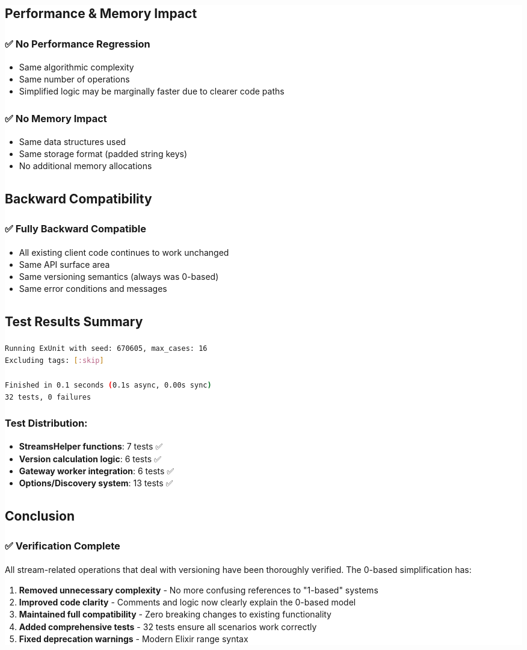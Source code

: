 ## Performance & Memory Impact

### ✅ **No Performance Regression**
- Same algorithmic complexity
- Same number of operations
- Simplified logic may be marginally faster due to clearer code paths

### ✅ **No Memory Impact**  
- Same data structures used
- Same storage format (padded string keys)
- No additional memory allocations

## Backward Compatibility

### ✅ **Fully Backward Compatible**
- All existing client code continues to work unchanged
- Same API surface area
- Same versioning semantics (always was 0-based)
- Same error conditions and messages

## Test Results Summary

```bash
Running ExUnit with seed: 670605, max_cases: 16
Excluding tags: [:skip]

Finished in 0.1 seconds (0.1s async, 0.00s sync)
32 tests, 0 failures
```

### Test Distribution:
- **StreamsHelper functions**: 7 tests ✅
- **Version calculation logic**: 6 tests ✅  
- **Gateway worker integration**: 6 tests ✅
- **Options/Discovery system**: 13 tests ✅

## Conclusion

### ✅ **Verification Complete**
All stream-related operations that deal with versioning have been thoroughly verified. The 0-based simplification has:

1. **Removed unnecessary complexity** - No more confusing references to "1-based" systems
2. **Improved code clarity** - Comments and logic now clearly explain the 0-based model
3. **Maintained full compatibility** - Zero breaking changes to existing functionality
4. **Added comprehensive tests** - 32 tests ensure all scenarios work correctly
5. **Fixed deprecation warnings** - Modern Elixir range syntax
